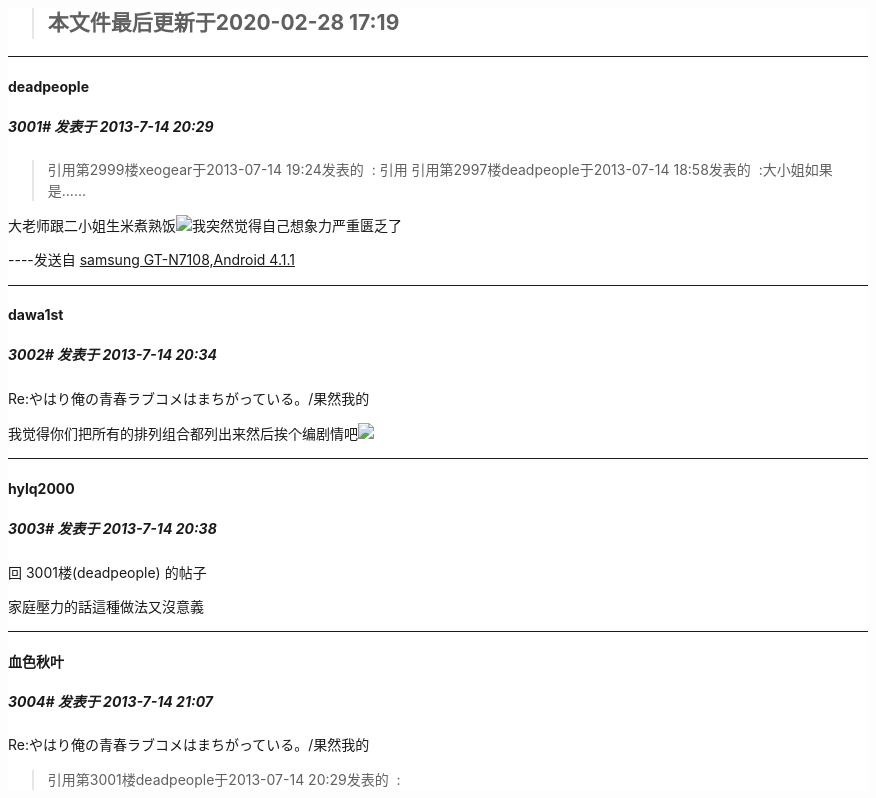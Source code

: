 > ## **本文件最后更新于2020-02-28 17:19** 



*****

####  deadpeople  
##### 3001#       发表于 2013-7-14 20:29



<blockquote>引用第2999楼xeogear于2013-07-14 19:24发表的  :
引用 引用第2997楼deadpeople于2013-07-14 18:58发表的  :大小姐如果是......</blockquote>大老师跟二小姐生米煮熟饭<img src="https://static.saraba1st.com/image/smiley/face/11.gif" referrerpolicy="no-referrer">我突然觉得自己想象力严重匮乏了

----发送自 [samsung GT-N7108,Android 4.1.1](http://stage1.5j4m.com)







*****

####  dawa1st  
##### 3002#       发表于 2013-7-14 20:34

Re:やはり俺の青春ラブコメはまちがっている。/果然我的



我觉得你们把所有的排列组合都列出来然后挨个编剧情吧<img src="https://static.saraba1st.com/image/smiley/face/151.gif" referrerpolicy="no-referrer">







*****

####  hylq2000  
##### 3003#       发表于 2013-7-14 20:38

回 3001楼(deadpeople) 的帖子



家庭壓力的話這種做法又沒意義







*****

####  血色秋叶  
##### 3004#       发表于 2013-7-14 21:07

Re:やはり俺の青春ラブコメはまちがっている。/果然我的


<blockquote>引用第3001楼deadpeople于2013-07-14 20:29发表的  :
